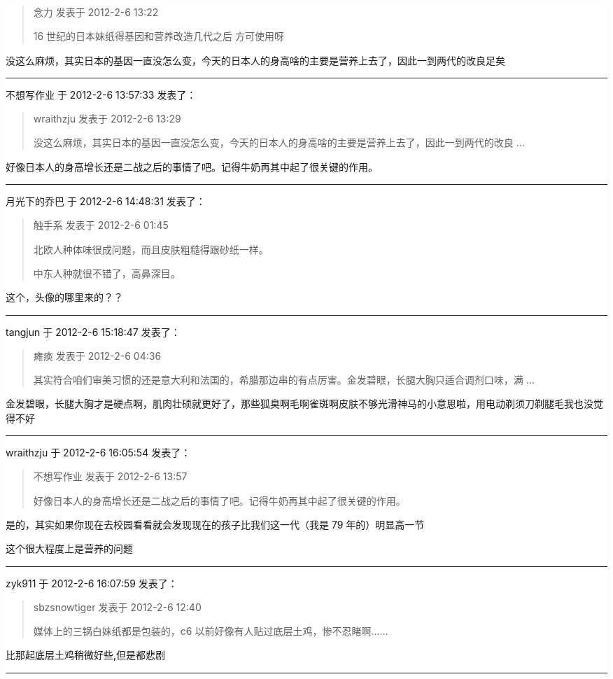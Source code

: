 > 念力 发表于 2012-2-6 13:22
>
> 16 世纪的日本妹纸得基因和营养改造几代之后 方可使用呀

没这么麻烦，其实日本的基因一直没怎么变，今天的日本人的身高啥的主要是营养上去了，因此一到两代的改良足矣

---

不想写作业 于 2012-2-6 13:57:33 发表了：

> wraithzju 发表于 2012-2-6 13:29
>
> 没这么麻烦，其实日本的基因一直没怎么变，今天的日本人的身高啥的主要是营养上去了，因此一到两代的改良 ...

好像日本人的身高增长还是二战之后的事情了吧。记得牛奶再其中起了很关键的作用。

---

月光下的乔巴 于 2012-2-6 14:48:31 发表了：

> 触手系 发表于 2012-2-6 01:45
>
> 北欧人种体味很成问题，而且皮肤粗糙得跟砂纸一样。
>
> 中东人种就很不错了，高鼻深目。

这个，头像的哪里来的？？

---

tangjun 于 2012-2-6 15:18:47 发表了：

> 瘫痪 发表于 2012-2-6 04:36
>
> 其实符合咱们审美习惯的还是意大利和法国的，希腊那边串的有点厉害。金发碧眼，长腿大胸只适合调剂口味，满 ...

金发碧眼，长腿大胸才是硬点啊，肌肉壮硕就更好了，那些狐臭啊毛啊雀斑啊皮肤不够光滑神马的小意思啦，用电动剃须刀剃腿毛我也没觉得不好

---

wraithzju 于 2012-2-6 16:05:54 发表了：

> 不想写作业 发表于 2012-2-6 13:57
>
> 好像日本人的身高增长还是二战之后的事情了吧。记得牛奶再其中起了很关键的作用。

是的，其实如果你现在去校园看看就会发现现在的孩子比我们这一代（我是 79 年的）明显高一节

这个很大程度上是营养的问题

---

zyk911 于 2012-2-6 16:07:59 发表了：

> sbzsnowtiger 发表于 2012-2-6 12:40
>
> 媒体上的三锅白妹纸都是包装的，c6 以前好像有人贴过底层土鸡，惨不忍睹啊……

比那起底层土鸡稍微好些,但是都悲剧

---